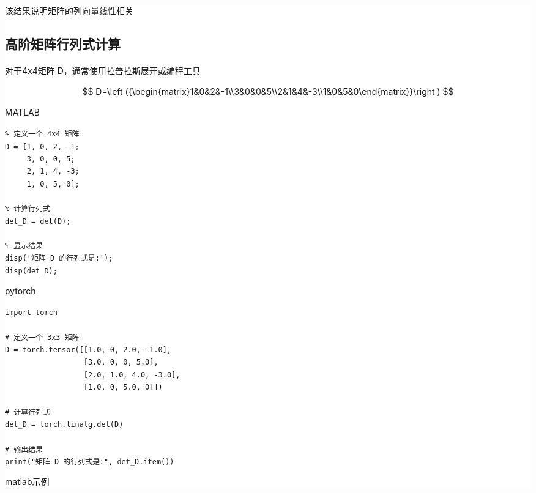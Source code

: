 
该结果说明矩阵的列向量线性相关


## 高阶矩阵行列式计算



对于4x4矩阵 D，通常使用拉普拉斯展开或编程工具

$$
D=\left ({\begin{matrix}1&0&2&-1\\3&0&0&5\\2&1&4&-3\\1&0&5&0\end{matrix}}\right )
$$


MATLAB

```
% 定义一个 4x4 矩阵
D = [1, 0, 2, -1;
     3, 0, 0, 5;
     2, 1, 4, -3;
     1, 0, 5, 0];

% 计算行列式
det_D = det(D);

% 显示结果
disp('矩阵 D 的行列式是:');
disp(det_D);
```

pytorch


```
import torch

# 定义一个 3x3 矩阵
D = torch.tensor([[1.0, 0, 2.0, -1.0],
                  [3.0, 0, 0, 5.0],
                  [2.0, 1.0, 4.0, -3.0],
                  [1.0, 0, 5.0, 0]])

# 计算行列式
det_D = torch.linalg.det(D)

# 输出结果
print("矩阵 D 的行列式是:", det_D.item())
```

matlab示例
